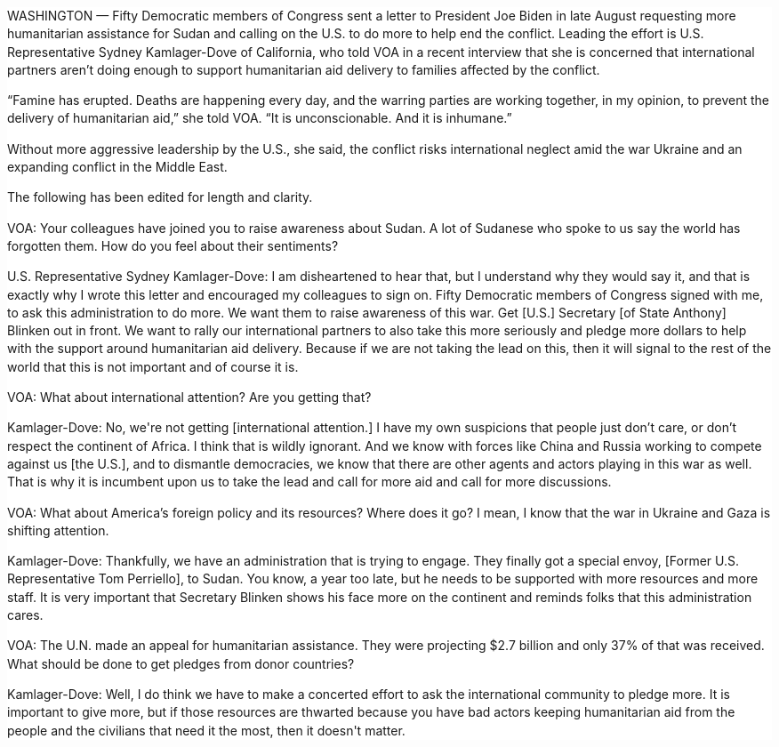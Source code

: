 WASHINGTON — Fifty Democratic members of Congress sent a letter to President Joe Biden in late August requesting more humanitarian assistance for Sudan and calling on the U.S. to do more to help end the conflict. Leading the effort is U.S. Representative Sydney Kamlager-Dove of California, who told VOA in a recent interview that she is concerned that international partners aren’t doing enough to support humanitarian aid delivery to families affected by the conflict.


“Famine has erupted. Deaths are happening every day, and the warring parties are working together, in my opinion, to prevent the delivery of humanitarian aid,” she told VOA. “It is unconscionable. And it is inhumane.”


Without more aggressive leadership by the U.S., she said, the conflict risks international neglect amid the war Ukraine and an expanding conflict in the Middle East.


The following has been edited for length and clarity.


VOA: Your colleagues have joined you to raise awareness about Sudan. A lot of Sudanese who spoke to us say the world has forgotten them. How do you feel about their sentiments?


U.S. Representative Sydney Kamlager-Dove: I am disheartened to hear that, but I understand why they would say it, and that is exactly why I wrote this letter and encouraged my colleagues to sign on. Fifty Democratic members of Congress signed with me, to ask this administration to do more. We want them to raise awareness of this war. Get [U.S.] Secretary [of State Anthony] Blinken out in front. We want to rally our international partners to also take this more seriously and pledge more dollars to help with the support around humanitarian aid delivery. Because if we are not taking the lead on this, then it will signal to the rest of the world that this is not important and of course it is.


VOA: What about international attention? Are you getting that?


Kamlager-Dove: No, we're not getting [international attention.] I have my own suspicions that people just don’t care, or don’t respect the continent of Africa. I think that is wildly ignorant. And we know with forces like China and Russia working to compete against us [the U.S.], and to dismantle democracies, we know that there are other agents and actors playing in this war as well. That is why it is incumbent upon us to take the lead and call for more aid and call for more discussions.


VOA: What about America’s foreign policy and its resources? Where does it go? I mean, I know that the war in Ukraine and Gaza is shifting attention.


Kamlager-Dove: Thankfully, we have an administration that is trying to engage. They finally got a special envoy, [Former U.S. Representative Tom Perriello], to Sudan. You know, a year too late, but he needs to be supported with more resources and more staff. It is very important that Secretary Blinken shows his face more on the continent and reminds folks that this administration cares.


VOA: The U.N. made an appeal for humanitarian assistance. They were projecting $2.7 billion and only 37% of that was received. What should be done to get pledges from donor countries?


Kamlager-Dove: Well, I do think we have to make a concerted effort to ask the international community to pledge more. It is important to give more, but if those resources are thwarted because you have bad actors keeping humanitarian aid from the people and the civilians that need it the most, then it doesn't matter.
